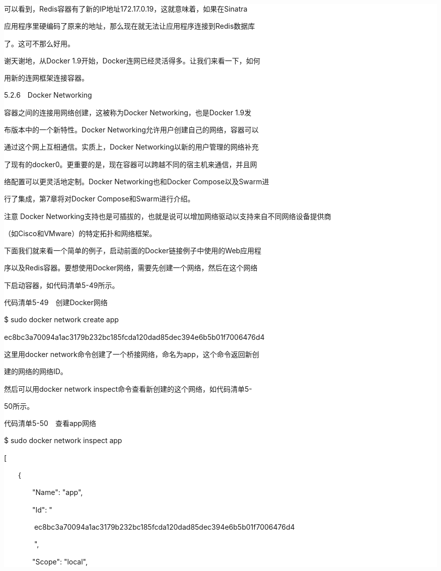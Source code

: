 可以看到，Redis容器有了新的IP地址172.17.0.19，这就意味着，如果在Sinatra

应用程序里硬编码了原来的地址，那么现在就无法让应用程序连接到Redis数据库

了。这可不那么好用。

谢天谢地，从Docker 1.9开始，Docker连网已经灵活得多。让我们来看一下，如何

用新的连网框架连接容器。

5.2.6　Docker Networking

容器之间的连接用网络创建，这被称为Docker Networking，也是Docker 1.9发

布版本中的一个新特性。Docker Networking允许用户创建自己的网络，容器可以

通过这个网上互相通信。实质上，Docker Networking以新的用户管理的网络补充

了现有的docker0。更重要的是，现在容器可以跨越不同的宿主机来通信，并且网

络配置可以更灵活地定制。Docker Networking也和Docker Compose以及Swarm进

行了集成，第7章将对Docker Compose和Swarm进行介绍。

注意 Docker Networking支持也是可插拔的，也就是说可以增加网络驱动以支持来自不同网络设备提供商

（如Cisco和VMware）的特定拓扑和网络框架。

下面我们就来看一个简单的例子，启动前面的Docker链接例子中使用的Web应用程

序以及Redis容器。要想使用Docker网络，需要先创建一个网络，然后在这个网络

下启动容器，如代码清单5-49所示。

代码清单5-49　创建Docker网络

$ sudo docker network create app

ec8bc3a70094a1ac3179b232bc185fcda120dad85dec394e6b5b01f7006476d4

这里用docker network命令创建了一个桥接网络，命名为app，这个命令返回新创

建的网络的网络ID。

然后可以用docker network inspect命令查看新创建的这个网络，如代码清单5-

50所示。

代码清单5-50　查看app网络

$ sudo docker network inspect app

[

　　{

　　　　"Name": "app",

　　　　"Id": "

　　　　 ec8bc3a70094a1ac3179b232bc185fcda120dad85dec394e6b5b01f7006476d4

　　　　 ",

　　　　"Scope": "local",
